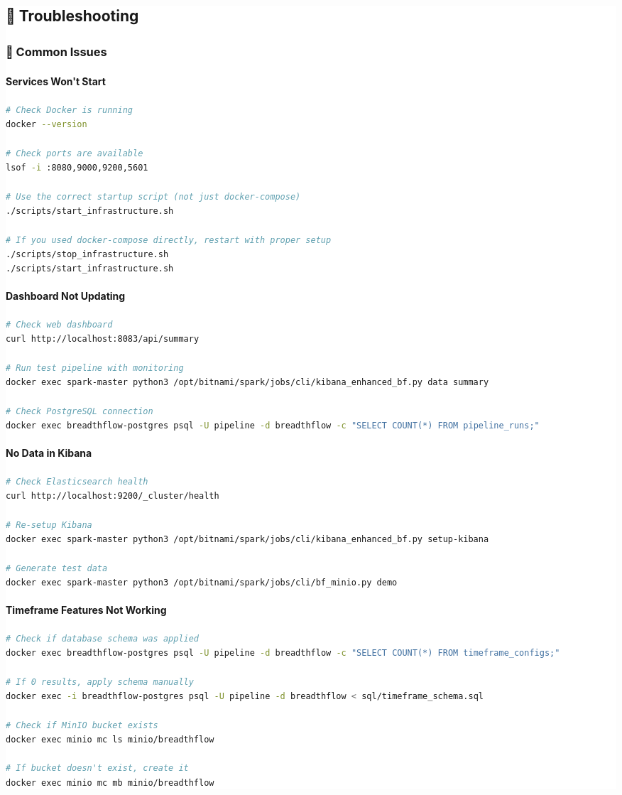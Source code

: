 ## 🚨 **Troubleshooting**

### **🔧 Common Issues**

#### **Services Won't Start**
```bash
# Check Docker is running
docker --version

# Check ports are available
lsof -i :8080,9000,9200,5601

# Use the correct startup script (not just docker-compose)
./scripts/start_infrastructure.sh

# If you used docker-compose directly, restart with proper setup
./scripts/stop_infrastructure.sh
./scripts/start_infrastructure.sh
```

#### **Dashboard Not Updating**
```bash
# Check web dashboard
curl http://localhost:8083/api/summary

# Run test pipeline with monitoring
docker exec spark-master python3 /opt/bitnami/spark/jobs/cli/kibana_enhanced_bf.py data summary

# Check PostgreSQL connection
docker exec breadthflow-postgres psql -U pipeline -d breadthflow -c "SELECT COUNT(*) FROM pipeline_runs;"
```

#### **No Data in Kibana**
```bash
# Check Elasticsearch health
curl http://localhost:9200/_cluster/health

# Re-setup Kibana
docker exec spark-master python3 /opt/bitnami/spark/jobs/cli/kibana_enhanced_bf.py setup-kibana

# Generate test data
docker exec spark-master python3 /opt/bitnami/spark/jobs/cli/bf_minio.py demo
```

#### **Timeframe Features Not Working**
```bash
# Check if database schema was applied
docker exec breadthflow-postgres psql -U pipeline -d breadthflow -c "SELECT COUNT(*) FROM timeframe_configs;"

# If 0 results, apply schema manually
docker exec -i breadthflow-postgres psql -U pipeline -d breadthflow < sql/timeframe_schema.sql

# Check if MinIO bucket exists
docker exec minio mc ls minio/breadthflow

# If bucket doesn't exist, create it
docker exec minio mc mb minio/breadthflow
```
